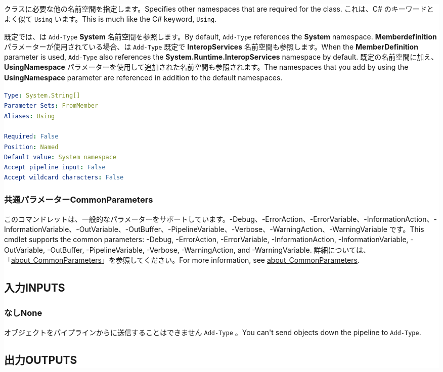 <span data-ttu-id="70ba8-253">クラスに必要な他の名前空間を指定します。</span><span class="sxs-lookup"><span data-stu-id="70ba8-253">Specifies other namespaces that are required for the class.</span></span> <span data-ttu-id="70ba8-254">これは、C# のキーワードとよく似て `Using` います。</span><span class="sxs-lookup"><span data-stu-id="70ba8-254">This is much like the C# keyword, `Using`.</span></span>

<span data-ttu-id="70ba8-255">既定では、は `Add-Type` **System** 名前空間を参照します。</span><span class="sxs-lookup"><span data-stu-id="70ba8-255">By default, `Add-Type` references the **System** namespace.</span></span> <span data-ttu-id="70ba8-256">**Memberdefinition** パラメーターが使用されている場合、は `Add-Type` 既定で **InteropServices** 名前空間も参照します。</span><span class="sxs-lookup"><span data-stu-id="70ba8-256">When the **MemberDefinition** parameter is used, `Add-Type` also references the **System.Runtime.InteropServices** namespace by default.</span></span> <span data-ttu-id="70ba8-257">既定の名前空間に加え、 **UsingNamespace** パラメーターを使用して追加された名前空間も参照されます。</span><span class="sxs-lookup"><span data-stu-id="70ba8-257">The namespaces that you add by using the **UsingNamespace** parameter are referenced in addition to the default namespaces.</span></span>

```yaml
Type: System.String[]
Parameter Sets: FromMember
Aliases: Using

Required: False
Position: Named
Default value: System namespace
Accept pipeline input: False
Accept wildcard characters: False
```

### <span data-ttu-id="70ba8-258">共通パラメーター</span><span class="sxs-lookup"><span data-stu-id="70ba8-258">CommonParameters</span></span>

<span data-ttu-id="70ba8-259">このコマンドレットは、一般的なパラメーターをサポートしています。-Debug、-ErrorAction、-ErrorVariable、-InformationAction、-InformationVariable、-OutVariable、-OutBuffer、-PipelineVariable、-Verbose、-WarningAction、-WarningVariable です。</span><span class="sxs-lookup"><span data-stu-id="70ba8-259">This cmdlet supports the common parameters: -Debug, -ErrorAction, -ErrorVariable, -InformationAction, -InformationVariable, -OutVariable, -OutBuffer, -PipelineVariable, -Verbose, -WarningAction, and -WarningVariable.</span></span> <span data-ttu-id="70ba8-260">詳細については、「[about_CommonParameters](https://go.microsoft.com/fwlink/?LinkID=113216)」を参照してください。</span><span class="sxs-lookup"><span data-stu-id="70ba8-260">For more information, see [about_CommonParameters](https://go.microsoft.com/fwlink/?LinkID=113216).</span></span>

## <span data-ttu-id="70ba8-261">入力</span><span class="sxs-lookup"><span data-stu-id="70ba8-261">INPUTS</span></span>

### <span data-ttu-id="70ba8-262">なし</span><span class="sxs-lookup"><span data-stu-id="70ba8-262">None</span></span>

<span data-ttu-id="70ba8-263">オブジェクトをパイプラインからに送信することはできません `Add-Type` 。</span><span class="sxs-lookup"><span data-stu-id="70ba8-263">You can't send objects down the pipeline to `Add-Type`.</span></span>

## <span data-ttu-id="70ba8-264">出力</span><span class="sxs-lookup"><span data-stu-id="70ba8-264">OUTPUTS</span></span>
